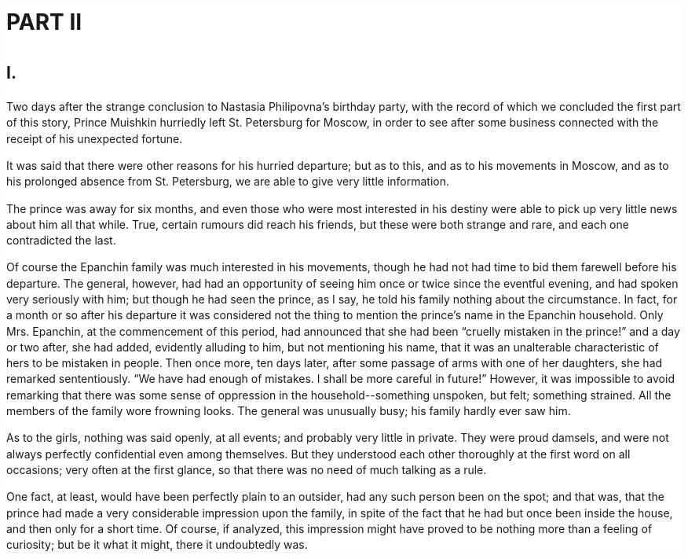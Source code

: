 # PART II

## I.

Two days after the strange conclusion to Nastasia Philipovna’s birthday
party, with the record of which we concluded the first part of this
story, Prince Muishkin hurriedly left St. Petersburg for Moscow, in
order to see after some business connected with the receipt of his
unexpected fortune.

It was said that there were other reasons for his hurried departure; but
as to this, and as to his movements in Moscow, and as to his
prolonged absence from St. Petersburg, we are able to give very little
information.

The prince was away for six months, and even those who were most
interested in his destiny were able to pick up very little news about
him all that while. True, certain rumours did reach his friends, but
these were both strange and rare, and each one contradicted the last.

Of course the Epanchin family was much interested in his movements,
though he had not had time to bid them farewell before his departure.
The general, however, had had an opportunity of seeing him once or twice
since the eventful evening, and had spoken very seriously with him;
but though he had seen the prince, as I say, he told his family nothing
about the circumstance. In fact, for a month or so after his departure
it was considered not the thing to mention the prince’s name in the
Epanchin household. Only Mrs. Epanchin, at the commencement of this
period, had announced that she had been “cruelly mistaken in the
prince!” and a day or two after, she had added, evidently alluding
to him, but not mentioning his name, that it was an unalterable
characteristic of hers to be mistaken in people. Then once more, ten
days later, after some passage of arms with one of her daughters, she
had remarked sententiously. “We have had enough of mistakes. I shall be
more careful in future!” However, it was impossible to avoid remarking
that there was some sense of oppression in the household--something
unspoken, but felt; something strained. All the members of the family
wore frowning looks. The general was unusually busy; his family hardly
ever saw him.

As to the girls, nothing was said openly, at all events; and probably
very little in private. They were proud damsels, and were not always
perfectly confidential even among themselves. But they understood each
other thoroughly at the first word on all occasions; very often at the
first glance, so that there was no need of much talking as a rule.

One fact, at least, would have been perfectly plain to an outsider, had
any such person been on the spot; and that was, that the prince had made
a very considerable impression upon the family, in spite of the fact
that he had but once been inside the house, and then only for a short
time. Of course, if analyzed, this impression might have proved to be
nothing more than a feeling of curiosity; but be it what it might, there
it undoubtedly was.
